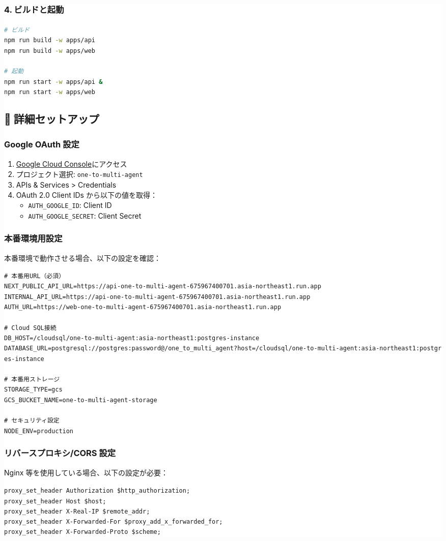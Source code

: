 ### 4. ビルドと起動

```bash
# ビルド
npm run build -w apps/api
npm run build -w apps/web

# 起動
npm run start -w apps/api &
npm run start -w apps/web
```

## 🔧 詳細セットアップ

### Google OAuth 設定

1. [Google Cloud Console](https://console.cloud.google.com/)にアクセス
2. プロジェクト選択: `one-to-multi-agent`
3. APIs & Services > Credentials
4. OAuth 2.0 Client IDs から以下の値を取得：
   - `AUTH_GOOGLE_ID`: Client ID
   - `AUTH_GOOGLE_SECRET`: Client Secret

### 本番環境用設定

本番環境で動作させる場合、以下の設定を確認：

```env
# 本番用URL（必須）
NEXT_PUBLIC_API_URL=https://api-one-to-multi-agent-675967400701.asia-northeast1.run.app
INTERNAL_API_URL=https://api-one-to-multi-agent-675967400701.asia-northeast1.run.app
AUTH_URL=https://web-one-to-multi-agent-675967400701.asia-northeast1.run.app

# Cloud SQL接続
DB_HOST=/cloudsql/one-to-multi-agent:asia-northeast1:postgres-instance
DATABASE_URL=postgresql://postgres:password@/one_to_multi_agent?host=/cloudsql/one-to-multi-agent:asia-northeast1:postgres-instance

# 本番用ストレージ
STORAGE_TYPE=gcs
GCS_BUCKET_NAME=one-to-multi-agent-storage

# セキュリティ設定
NODE_ENV=production
```

### リバースプロキシ/CORS 設定

Nginx 等を使用している場合、以下の設定が必要：

```nginx
proxy_set_header Authorization $http_authorization;
proxy_set_header Host $host;
proxy_set_header X-Real-IP $remote_addr;
proxy_set_header X-Forwarded-For $proxy_add_x_forwarded_for;
proxy_set_header X-Forwarded-Proto $scheme;
```
